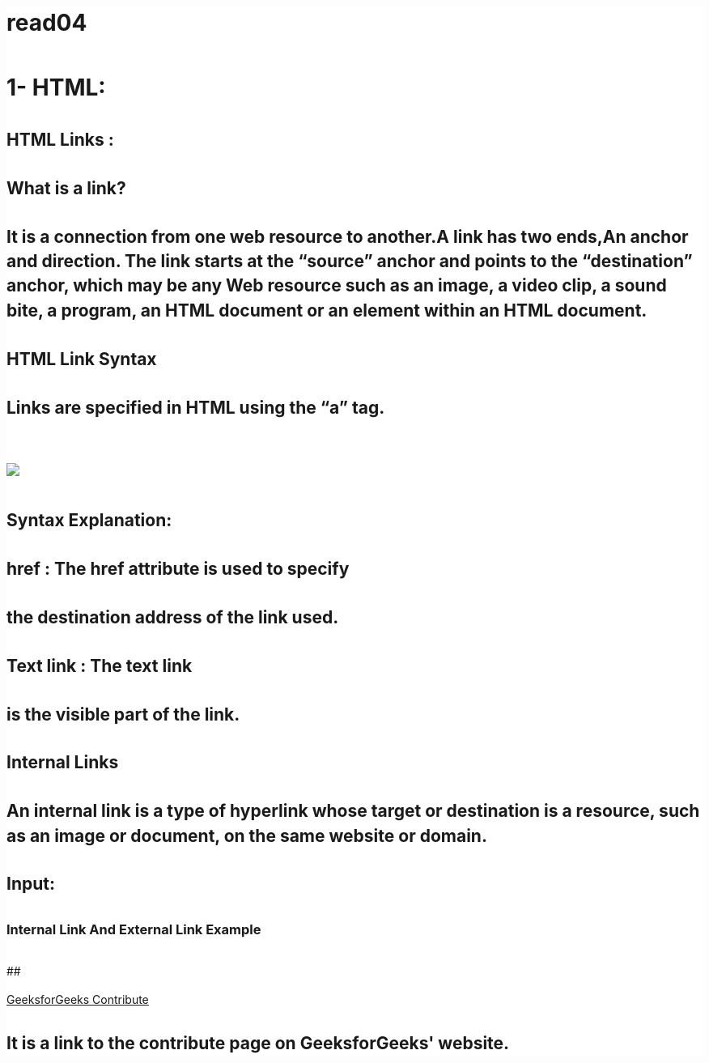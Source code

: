 # read04
# 1- HTML:
##  HTML Links :
## What is a link?

## It is a connection from one web resource to another.A link has two ends,An anchor and direction. The link starts at the “source” anchor and points to the “destination” anchor, which may be any Web resource such as an image, a video clip, a sound bite, a program, an HTML document or an element within an HTML document.
## HTML Link Syntax

## Links are specified in HTML using the “a” tag.
# ![](https://media.geeksforgeeks.org/wp-content/uploads/Screen-Shot-2017-12-08-at-12.17.21-AM.png)
## Syntax Explanation:

## href : The href attribute is used to specify 
## the destination address of the link used.
## Text link : The text link 
## is the visible part of the link.
## Internal Links

## An internal link is a type of hyperlink whose target or destination is a resource, such as an image or document, on the same website or domain.
## Input:

## <!DOCTYPE html>
## <html>
## <h3>Internal Link And External Link Example</h3>
## <body>
##<p><a href="html_contribute.asp/">GeeksforGeeks Contribute
## </a> It is a link to the contribute page on GeeksforGeeks' website.</p>
  